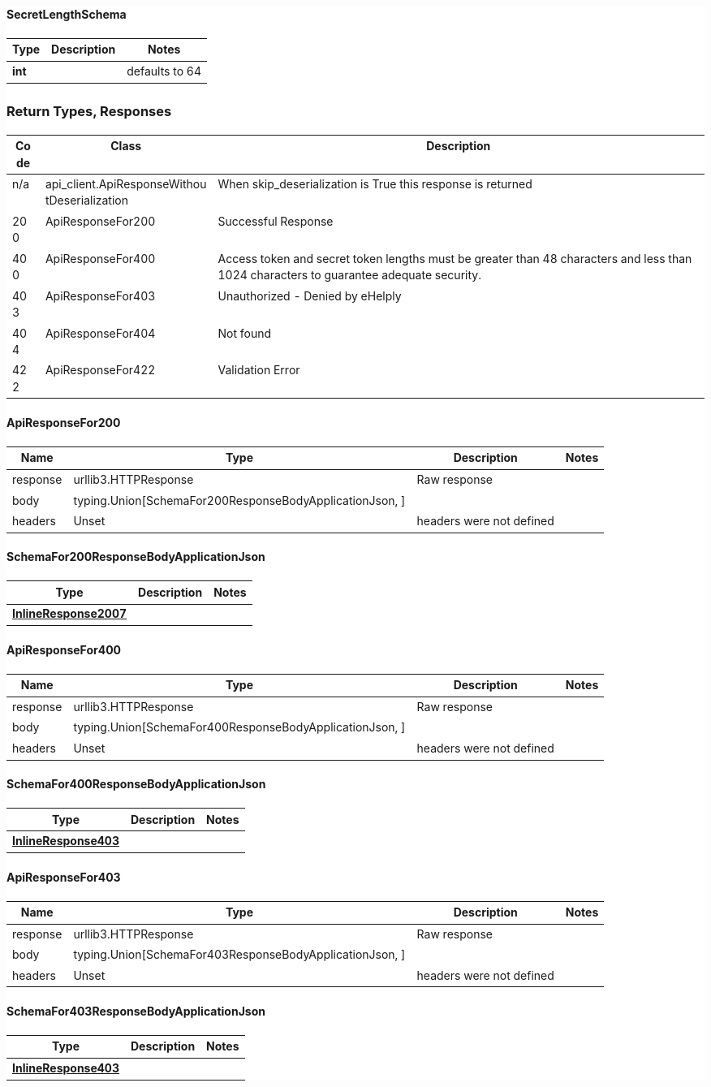 #### SecretLengthSchema

Type | Description | Notes
------------- | ------------- | -------------
**int** |  | defaults to 64

### Return Types, Responses

Code | Class | Description
------------- | ------------- | -------------
n/a | api_client.ApiResponseWithoutDeserialization | When skip_deserialization is True this response is returned
200 | ApiResponseFor200 | Successful Response 
400 | ApiResponseFor400 | Access token and secret token lengths must be greater than 48 characters and less than 1024 characters to guarantee adequate security.  
403 | ApiResponseFor403 | Unauthorized - Denied by eHelply 
404 | ApiResponseFor404 | Not found 
422 | ApiResponseFor422 | Validation Error 

#### ApiResponseFor200
Name | Type | Description  | Notes
------------- | ------------- | ------------- | -------------
response | urllib3.HTTPResponse | Raw response |
body | typing.Union[SchemaFor200ResponseBodyApplicationJson, ] |  |
headers | Unset | headers were not defined |

#### SchemaFor200ResponseBodyApplicationJson
Type | Description  | Notes
------------- | ------------- | -------------
[**InlineResponse2007**](InlineResponse2007.md) |  | 


#### ApiResponseFor400
Name | Type | Description  | Notes
------------- | ------------- | ------------- | -------------
response | urllib3.HTTPResponse | Raw response |
body | typing.Union[SchemaFor400ResponseBodyApplicationJson, ] |  |
headers | Unset | headers were not defined |

#### SchemaFor400ResponseBodyApplicationJson
Type | Description  | Notes
------------- | ------------- | -------------
[**InlineResponse403**](InlineResponse403.md) |  | 


#### ApiResponseFor403
Name | Type | Description  | Notes
------------- | ------------- | ------------- | -------------
response | urllib3.HTTPResponse | Raw response |
body | typing.Union[SchemaFor403ResponseBodyApplicationJson, ] |  |
headers | Unset | headers were not defined |

#### SchemaFor403ResponseBodyApplicationJson
Type | Description  | Notes
------------- | ------------- | -------------
[**InlineResponse403**](InlineResponse403.md) |  | 
